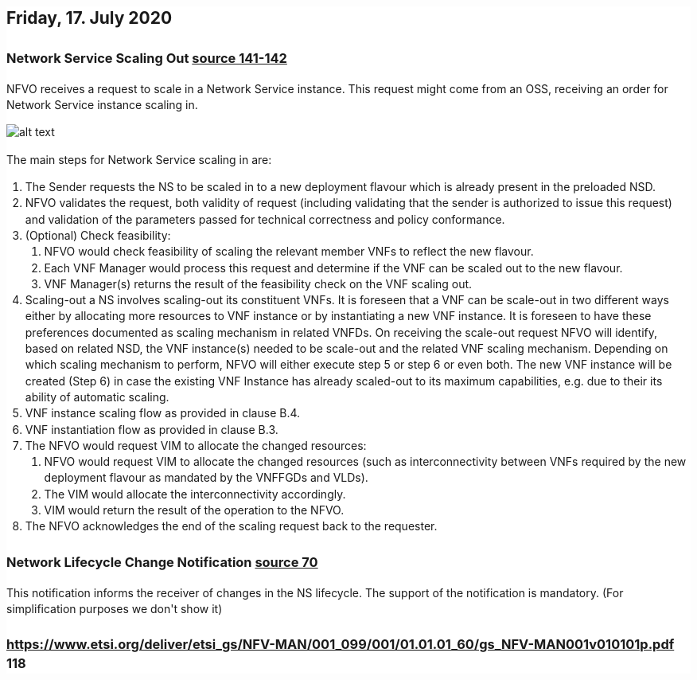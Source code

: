 ## Friday, 17. July 2020

### Network Service Scaling Out [source 141-142](https://www.etsi.org/deliver/etsi_gs/NFV-MAN/001_099/001/01.01.01_60/gs_NFV-MAN001v010101p.pdf)

NFVO receives a request to scale in a Network Service instance. This request might come from an OSS, receiving an order for Network Service instance scaling in.

![alt text](images/fig_5_ns_scaling_out.png "NS Scaling out")

The main steps for Network Service scaling in are: 
1. The Sender requests the NS to be scaled in to a new deployment flavour which is already present in the preloaded NSD. 
2. NFVO validates the request, both validity of request (including validating that the sender is authorized to issue this request) and validation of the parameters passed for technical correctness and policy conformance. 
3. (Optional) Check feasibility: 
	1. NFVO would check feasibility of scaling the relevant member VNFs to reflect the new flavour. 
	2. Each VNF Manager would process this request and determine if the VNF can be scaled out to the new
flavour. 
	3. VNF Manager(s) returns the result of the feasibility check on the VNF scaling out.
4. Scaling-out a NS involves scaling-out its constituent VNFs. It is foreseen that a VNF can be scale-out in two different ways either by allocating more resources to VNF instance or by instantiating a new VNF instance. It is foreseen to have these preferences documented as scaling mechanism in related VNFDs. On receiving the scale-out request NFVO will identify, based on related NSD, the VNF instance(s) needed to be scale-out and the related VNF scaling mechanism. Depending on which scaling mechanism to perform, NFVO will either execute step 5 or step 6 or even both. The new VNF instance will be created (Step 6) in case the existing VNF Instance has already scaled-out to its maximum capabilities, e.g. due to their its ability of automatic scaling.
5. VNF instance scaling flow as provided in clause B.4.
6. VNF instantiation flow as provided in clause B.3. 
7. The NFVO would request VIM to allocate the changed resources: 
    1. NFVO would request VIM to allocate the changed resources (such as interconnectivity between VNFs required by the new deployment flavour as mandated by the VNFFGDs and VLDs).
    2. The VIM would allocate the interconnectivity accordingly. 
    3. VIM would return the result of the operation to the NFVO. 
8. The NFVO acknowledges the end of the scaling request back to the requester. 
  
### Network Lifecycle Change Notification [source 70](https://www.etsi.org/deliver/etsi_gs/NFV-IFA/001_099/013/02.01.01_60/gs_NFV-IFA013v020101p.pdf)

This notification informs the receiver of changes in the NS lifecycle. The support of the notification is mandatory. (For simplification purposes we don't show it) 

### https://www.etsi.org/deliver/etsi_gs/NFV-MAN/001_099/001/01.01.01_60/gs_NFV-MAN001v010101p.pdf 118
